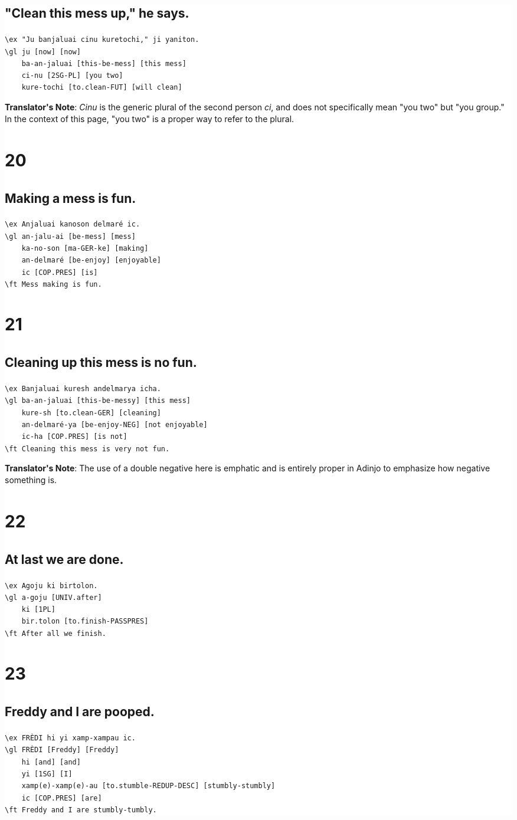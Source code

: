 ## "Clean this mess up," he says.
```ngloss
\ex "Ju banjaluai cinu kuretochi," ji yaniton.
\gl ju [now] [now]
	ba-an-jaluai [this-be-mess] [this mess]
	ci-nu [2SG-PL] [you two]
	kure-tochi [to.clean-FUT] [will clean]
```
**Translator's Note**: *Cinu* is the generic plural of the second person *ci*, and does not specifically mean "you two" but "you group." In the context of this page, "you two" is a proper way to refer to the plural.
# 20
## Making a mess is fun.
```ngloss
\ex Anjaluai kanoson delmaré ic.
\gl an-jalu-ai [be-mess] [mess]
	ka-no-son [ma-GER-ke] [making]
	an-delmaré [be-enjoy] [enjoyable]
	ic [COP.PRES] [is]
\ft Mess making is fun.
```
# 21
## Cleaning up this mess is no fun.
```ngloss
\ex Banjaluai kuresh andelmarya icha.
\gl ba-an-jaluai [this-be-messy] [this mess]
	kure-sh [to.clean-GER] [cleaning]
	an-delmaré-ya [be-enjoy-NEG] [not enjoyable]
	ic-ha [COP.PRES] [is not]
\ft Cleaning this mess is very not fun.
```
**Translator's Note**: The use of a double negative here is emphatic and is entirely proper in Adinjo to emphasize how negative something is.
# 22
## At last we are done.
```ngloss
\ex Agoju ki birtolon.
\gl a-goju [UNIV.after]
	ki [1PL]
	bir.tolon [to.finish-PASSPRES]
\ft After all we finish.
```
# 23
## Freddy and I are pooped.
```ngloss
\ex FRÈDI hi yi xamp-xampau ic.
\gl FRÈDI [Freddy] [Freddy]
	hi [and] [and]
	yi [1SG] [I]
	xamp(e)-xamp(e)-au [to.stumble-REDUP-DESC] [stumbly-stumbly]
	ic [COP.PRES] [are]
\ft Freddy and I are stumbly-tumbly.
```